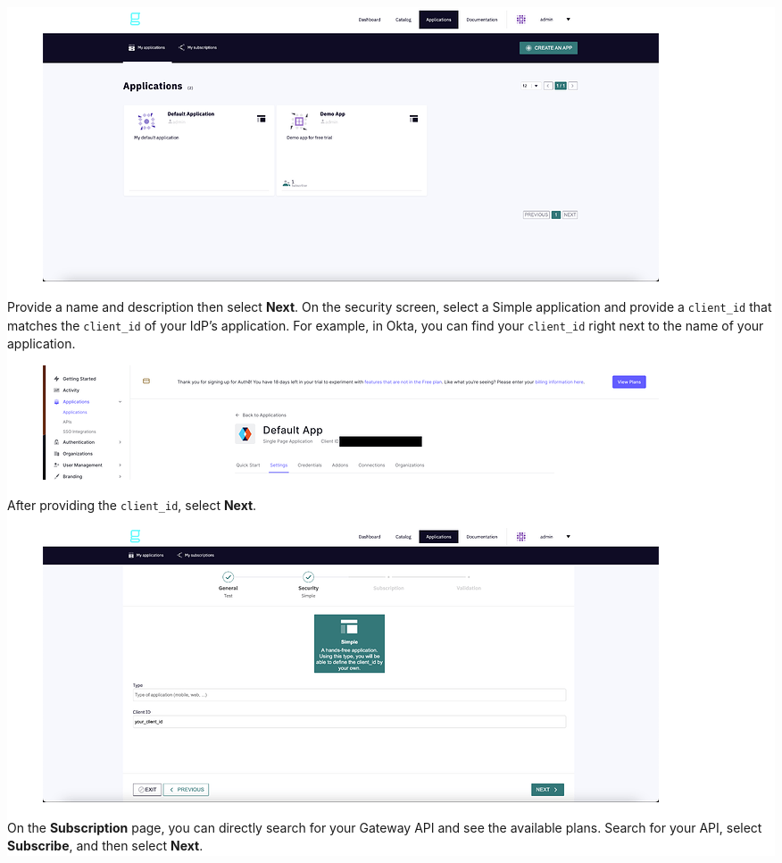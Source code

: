 <figure><img src="../../.gitbook/assets/image (24).png" alt=""><figcaption></figcaption></figure>

Provide a name and description then select **Next**. On the security screen, select a Simple application and provide a `client_id` that matches the `client_id` of your IdP’s application. For example, in Okta, you can find your `client_id` right next to the name of your application.

<figure><img src="../../.gitbook/assets/image (25).png" alt=""><figcaption></figcaption></figure>

After providing the `client_id`, select **Next**.

<figure><img src="../../.gitbook/assets/image (26).png" alt=""><figcaption></figcaption></figure>

On the **Subscription** page, you can directly search for your Gateway API and see the available plans. Search for your API, select **Subscribe**, and then select **Next**.
